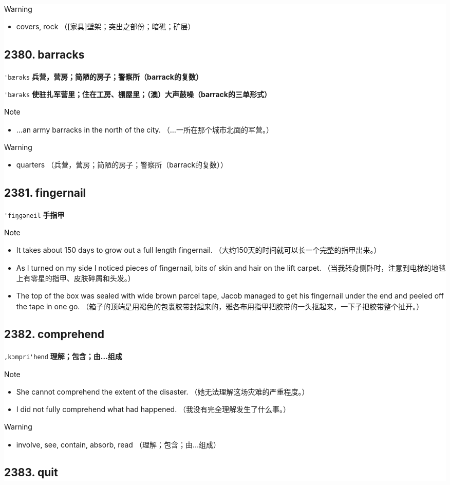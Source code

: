 > [!WARNING]
>
> - covers, rock （[家具]壁架；突出之部份；暗礁；矿层）
>

## 2380. barracks

`'bærəks`  **兵营，营房；简陋的房子；警察所（barrack的复数）**

`'bærəks`  **使驻扎军营里；住在工房、棚屋里；（澳）大声鼓噪（barrack的三单形式）**

> [!NOTE]
>
> - ...an army barracks in the north of the city. （…一所在那个城市北面的军营。）
>

> [!WARNING]
>
> - quarters （兵营，营房；简陋的房子；警察所（barrack的复数））
>

## 2381. fingernail

`'fiŋɡəneil`  **手指甲**

> [!NOTE]
>
> - It takes about 150 days to grow out a full length fingernail. （大约150天的时间就可以长一个完整的指甲出来。）
>
> - As I turned on my side I noticed pieces of fingernail, bits of skin and hair on the lift carpet. （当我转身侧卧时，注意到电梯的地毯上有零星的指甲、皮肤碎屑和头发。）
>
> - The top of the box was sealed with wide brown parcel tape, Jacob managed to get his fingernail under the end and peeled off the tape in one go. （箱子的顶端是用褐色的包裹胶带封起来的，雅各布用指甲把胶带的一头抠起来，一下子把胶带整个扯开。）
>

## 2382. comprehend

`,kɔmpri'hend`  **理解；包含；由…组成**

> [!NOTE]
>
> - She cannot comprehend the extent of the disaster. （她无法理解这场灾难的严重程度。）
>
> - I did not fully comprehend what had happened. （我没有完全理解发生了什么事。）
>

> [!WARNING]
>
> - involve, see, contain, absorb, read （理解；包含；由…组成）
>

## 2383. quit
